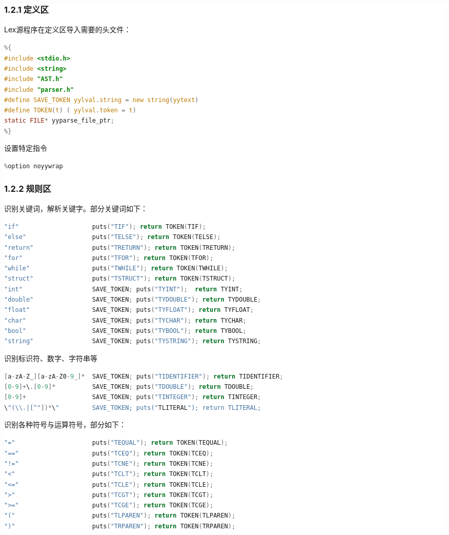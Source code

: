 ### 1.2.1 定义区

Lex源程序在定义区导入需要的头文件：

```c
%{
#include <stdio.h>
#include <string>
#include "AST.h"
#include "parser.h"
#define SAVE_TOKEN yylval.string = new string(yytext)
#define TOKEN(t) ( yylval.token = t)
static FILE* yyparse_file_ptr;
%}
```

设置特定指令

```c
%option noyywrap
```

### 1.2.2 规则区

识别关键词，解析关键字。部分关键词如下：

```c
"if"                    puts("TIF"); return TOKEN(TIF);
"else"                  puts("TELSE"); return TOKEN(TELSE);
"return"                puts("TRETURN"); return TOKEN(TRETURN);
"for"                   puts("TFOR"); return TOKEN(TFOR);
"while"                 puts("TWHILE"); return TOKEN(TWHILE);
"struct"                puts("TSTRUCT"); return TOKEN(TSTRUCT);
"int"                   SAVE_TOKEN; puts("TYINT");  return TYINT;
"double"                SAVE_TOKEN; puts("TYDOUBLE"); return TYDOUBLE;
"float"                 SAVE_TOKEN; puts("TYFLOAT"); return TYFLOAT;
"char"                  SAVE_TOKEN; puts("TYCHAR"); return TYCHAR;
"bool"                  SAVE_TOKEN; puts("TYBOOL"); return TYBOOL;
"string"                SAVE_TOKEN; puts("TYSTRING"); return TYSTRING;
```

识别标识符、数字、字符串等

```c++
[a-zA-Z_][a-zA-Z0-9_]*	SAVE_TOKEN; puts("TIDENTIFIER"); return TIDENTIFIER;
[0-9]+\.[0-9]*			SAVE_TOKEN; puts("TDOUBLE"); return TDOUBLE;
[0-9]+  				SAVE_TOKEN; puts("TINTEGER"); return TINTEGER;
\"(\\.|[^"])*\"         SAVE_TOKEN; puts("TLITERAL"); return TLITERAL;
```

识别各种符号与运算符号，部分如下：

```c
"="						puts("TEQUAL"); return TOKEN(TEQUAL);
"=="					puts("TCEQ"); return TOKEN(TCEQ);
"!="                    puts("TCNE"); return TOKEN(TCNE);
"<"                     puts("TCLT"); return TOKEN(TCLT);
"<="                    puts("TCLE"); return TOKEN(TCLE);
">"                     puts("TCGT"); return TOKEN(TCGT);
">="                    puts("TCGE"); return TOKEN(TCGE);
"("                     puts("TLPAREN"); return TOKEN(TLPAREN);
")"                     puts("TRPAREN"); return TOKEN(TRPAREN);
```
